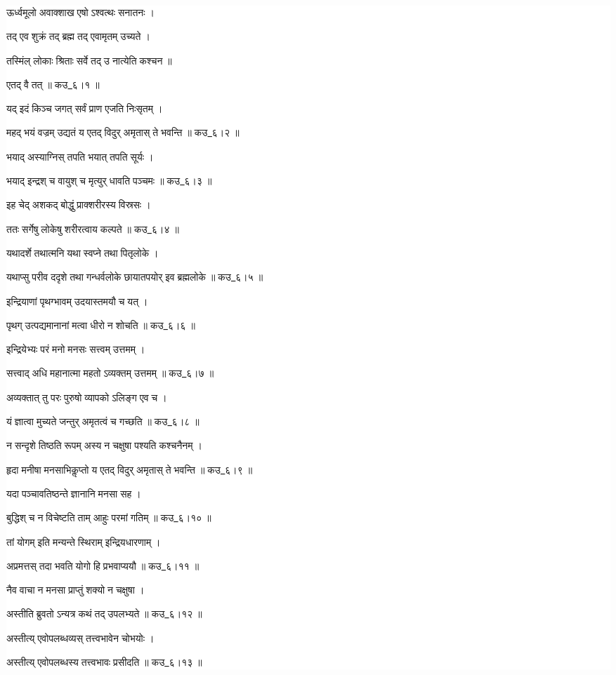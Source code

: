 
  
ऊर्ध्वमूलो अवाक्शाख एषो ऽश्वत्थः सनातनः ।
  
तद् एव शुक्रं तद् ब्रह्म तद् एवामृतम् उच्यते ।
  
तस्मिंल् लोकाः श्रिताः सर्वे तद् उ नात्येति कश्चन ॥  

  
एतद् वै तत् ॥ कउ_६।१ ॥  

  
यद् इदं किञ्च जगत् सर्वं प्राण एजति निःसृतम् ।
  
महद् भयं वज्रम् उद्यतं य एतद् विदुर् अमृतास् ते भवन्ति ॥ कउ_६।२ ॥  

  
भयाद् अस्याग्निस् तपति भयात् तपति सूर्यः ।
  
भयाद् इन्द्रश् च वायुश् च मृत्युर् धावति पञ्चमः ॥ कउ_६।३ ॥  

  
इह चेद् अशकद् बोद्धुं प्राक्शरीरस्य विस्रसः ।
  
ततः सर्गेषु लोकेषु शरीरत्वाय कल्पते ॥ कउ_६।४ ॥  

  
यथादर्शे तथात्मनि यथा स्वप्ने तथा पितृलोके ।
  
यथाप्सु परीव ददृशे तथा गन्धर्वलोके छायातपयोर् इव ब्रह्मलोके ॥ कउ_६।५ ॥  

  
इन्द्रियाणां पृथग्भावम् उदयास्तमयौ च यत् ।
  
पृथग् उत्पद्यमानानां मत्वा धीरो न शोचति ॥ कउ_६।६ ॥  

  
इन्द्रियेभ्यः परं मनो मनसः सत्त्वम् उत्तमम् ।
  
सत्त्वाद् अधि महानात्मा महतो ऽव्यक्तम् उत्तमम् ॥ कउ_६।७ ॥  

  
अव्यक्तात् तु परः पुरुषो व्यापको ऽलिङ्ग एव च ।
  
यं ज्ञात्वा मुच्यते जन्तुर् अमृतत्वं च गच्छति ॥ कउ_६।८ ॥  

  
न सन्दृशे तिष्ठति रूपम् अस्य न चक्षुषा पश्यति कश्चनैनम् ।
  
हृदा मनीषा मनसाभिकॢप्तो य एतद् विदुर् अमृतास् ते भवन्ति ॥ कउ_६।९ ॥  

  
यदा पञ्चावतिष्ठन्ते ज्ञानानि मनसा सह ।
  
बुद्धिश् च न विचेष्टति ताम् आहुः परमां गतिम् ॥ कउ_६।१० ॥  

  
तां योगम् इति मन्यन्ते स्थिराम् इन्द्रियधारणाम् ।
  
अप्रमत्तस् तदा भवति योगो हि प्रभवाप्ययौ ॥ कउ_६।११ ॥  

  
नैव वाचा न मनसा प्राप्तुं शक्यो न चक्षुषा ।
  
अस्तीति ब्रुवतो ऽन्यत्र कथं तद् उपलभ्यते ॥ कउ_६।१२ ॥  

  
अस्तीत्य् एवोपलब्धव्यस् तत्त्वभावेन चोभयोः ।
  
अस्तीत्य् एवोपलब्धस्य तत्त्वभावः प्रसीदति ॥ कउ_६।१३ ॥  
